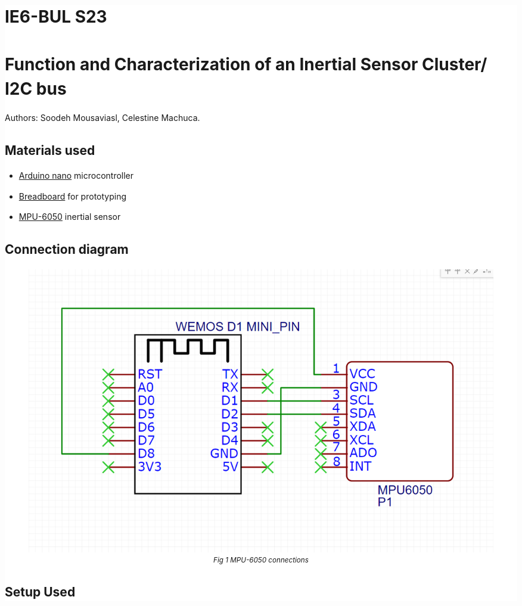 # IE6-BUL  S23

# Function and Characterization of an Inertial Sensor Cluster/ I2C bus 

Authors: Soodeh Mousaviasl, Celestine Machuca.
## Materials used

* [Arduino nano](https://store.arduino.cc/arduino-nano) microcontroller

* [Breadboard](https://www.arduino.cc/en/Tutorial/BuiltInExamples/Breadboard) for prototyping

* [MPU-6050](https://www.invensense.com/products/motion-tracking/6-axis/mpu-6050/) inertial sensor

## Connection diagram

<figure>
  <img src="connection-diagram.png" alt="MPU-6050 connections" style="width:100%">
  <figcaption style="text-align:center; font-style: italic; font-size: smaller;">Fig 1 MPU-6050 connections</figcaption>
</figure>

## Setup Used
